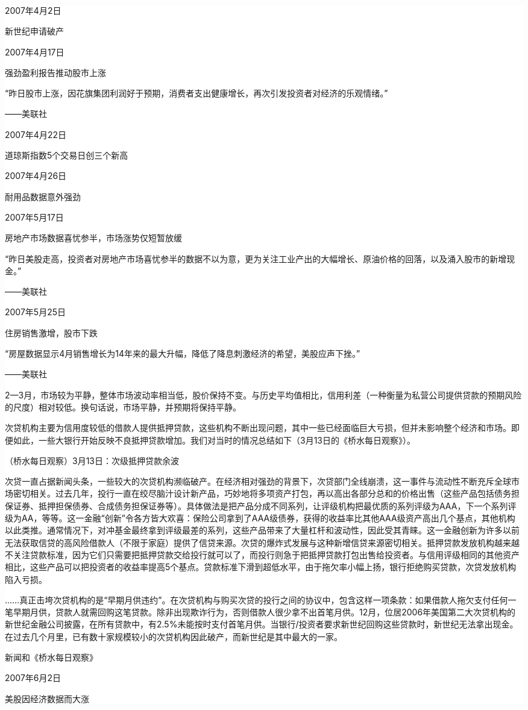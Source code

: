 2007年4月2日

新世纪申请破产

2007年4月17日

强劲盈利报告推动股市上涨

“昨日股市上涨，因花旗集团利润好于预期，消费者支出健康增长，再次引发投资者对经济的乐观情绪。”

——美联社

2007年4月22日

道琼斯指数5个交易日创三个新高

2007年4月26日

耐用品数据意外强劲

2007年5月17日

房地产市场数据喜忧参半，市场涨势仅短暂放缓

“昨日美股走高，投资者对房地产市场喜忧参半的数据不以为意，更为关注工业产出的大幅增长、原油价格的回落，以及涌入股市的新增现金。”

——美联社

2007年5月25日

住房销售激增，股市下跌

“房屋数据显示4月销售增长为14年来的最大升幅，降低了降息刺激经济的希望，美股应声下挫。”

——美联社



2—3月，市场较为平静，整体市场波动率相当低，股价保持不变。与历史平均值相比，信用利差（一种衡量为私营公司提供贷款的预期风险的尺度）相对较低。换句话说，市场平静，并预期将保持平静。





次贷机构主要为信用度较低的借款人提供抵押贷款，这些机构不断出现问题，其中一些已经面临巨大亏损，但并未影响整个经济和市场。即便如此，一些大银行开始反映不良抵押贷款增加。我们对当时的情况总结如下（3月13日的《桥水每日观察》）。

（桥水每日观察）3月13日：次级抵押贷款余波

次贷一直占据新闻头条，一些较大的次贷机构濒临破产。在经济相对强劲的背景下，次贷部门全线崩溃，这一事件与流动性不断充斥全球市场密切相关。过去几年，投行一直在绞尽脑汁设计新产品，巧妙地将多项资产打包，再以高出各部分总和的价格出售（这些产品包括债务担保证券、抵押担保债券、合成债务担保证券等）。具体做法是把产品分成不同系列，让评级机构把最优质的系列评级为AAA，下一个系列评级为AA，等等。这一金融“创新”令各方皆大欢喜：保险公司拿到了AAA级债券，获得的收益率比其他AAA级资产高出几个基点，其他机构以此类推。通常情况下，对冲基金最终拿到评级最差的系列，这些产品带来了大量杠杆和波动性，因此受其青睐。这一金融创新为许多以前无法获取信贷的高风险借款人（不限于家庭）提供了信贷来源。次贷的爆炸式发展与这种新增信贷来源密切相关。抵押贷款发放机构越来越不关注贷款标准，因为它们只需要把抵押贷款交给投行就可以了，而投行则急于把抵押贷款打包出售给投资者。与信用评级相同的其他资产相比，这些产品可以把投资者的收益率提高5个基点。贷款标准下滑到超低水平，由于拖欠率小幅上扬，银行拒绝购买贷款，次贷发放机构陷入亏损。

……真正击垮次贷机构的是“早期月供违约”。在次贷机构与购买次贷的投行之间的协议中，包含这样一项条款：如果借款人拖欠支付任何一笔早期月供，贷款人就需回购这笔贷款。除非出现欺诈行为，否则借款人很少拿不出首笔月供。12月，位居2006年美国第二大次贷机构的新世纪金融公司披露，在所有贷款中，有2.5%未能按时支付首笔月供。当银行/投资者要求新世纪回购这些贷款时，新世纪无法拿出现金。在过去几个月里，已有数十家规模较小的次贷机构因此破产，而新世纪是其中最大的一家。



新闻和《桥水每日观察》

2007年6月2日

美股因经济数据而大涨
